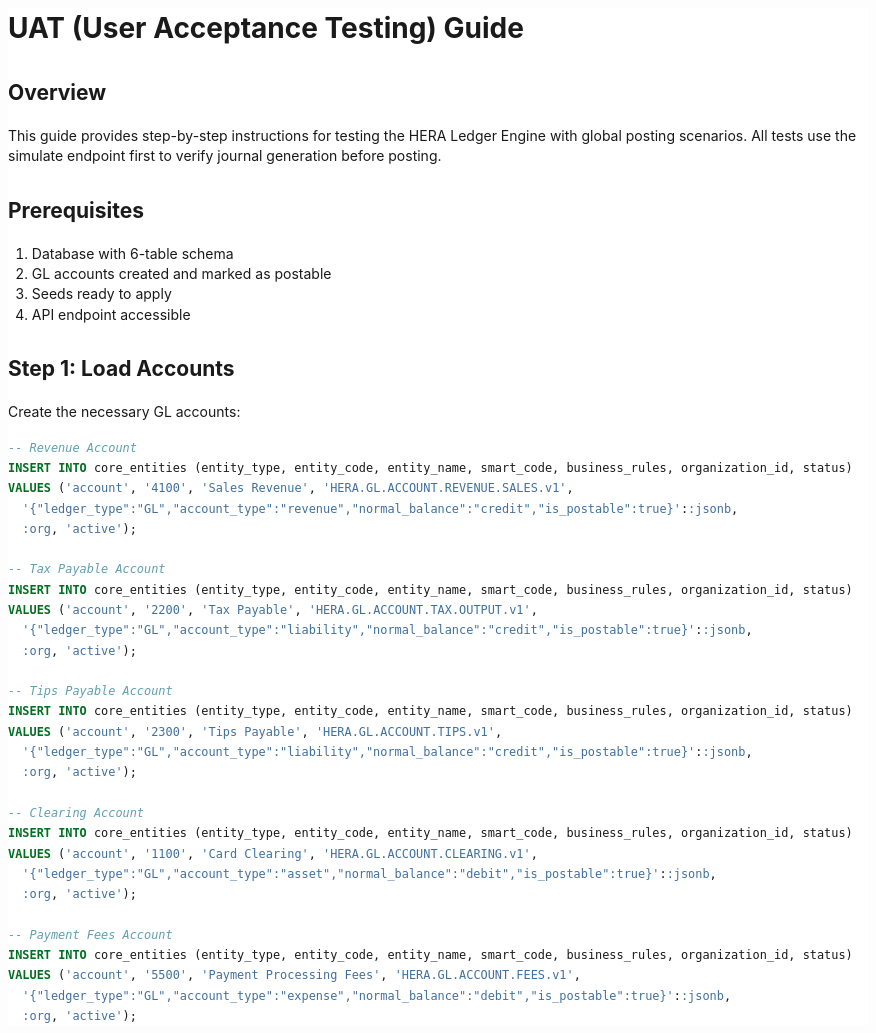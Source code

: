 # UAT (User Acceptance Testing) Guide

## Overview

This guide provides step-by-step instructions for testing the HERA Ledger Engine with global posting scenarios. All tests use the simulate endpoint first to verify journal generation before posting.

## Prerequisites

1. Database with 6-table schema
2. GL accounts created and marked as postable
3. Seeds ready to apply
4. API endpoint accessible

## Step 1: Load Accounts

Create the necessary GL accounts:

```sql
-- Revenue Account
INSERT INTO core_entities (entity_type, entity_code, entity_name, smart_code, business_rules, organization_id, status)
VALUES ('account', '4100', 'Sales Revenue', 'HERA.GL.ACCOUNT.REVENUE.SALES.v1', 
  '{"ledger_type":"GL","account_type":"revenue","normal_balance":"credit","is_postable":true}'::jsonb, 
  :org, 'active');

-- Tax Payable Account  
INSERT INTO core_entities (entity_type, entity_code, entity_name, smart_code, business_rules, organization_id, status)
VALUES ('account', '2200', 'Tax Payable', 'HERA.GL.ACCOUNT.TAX.OUTPUT.v1',
  '{"ledger_type":"GL","account_type":"liability","normal_balance":"credit","is_postable":true}'::jsonb,
  :org, 'active');

-- Tips Payable Account
INSERT INTO core_entities (entity_type, entity_code, entity_name, smart_code, business_rules, organization_id, status)
VALUES ('account', '2300', 'Tips Payable', 'HERA.GL.ACCOUNT.TIPS.v1',
  '{"ledger_type":"GL","account_type":"liability","normal_balance":"credit","is_postable":true}'::jsonb,
  :org, 'active');

-- Clearing Account
INSERT INTO core_entities (entity_type, entity_code, entity_name, smart_code, business_rules, organization_id, status)
VALUES ('account', '1100', 'Card Clearing', 'HERA.GL.ACCOUNT.CLEARING.v1',
  '{"ledger_type":"GL","account_type":"asset","normal_balance":"debit","is_postable":true}'::jsonb,
  :org, 'active');

-- Payment Fees Account
INSERT INTO core_entities (entity_type, entity_code, entity_name, smart_code, business_rules, organization_id, status)
VALUES ('account', '5500', 'Payment Processing Fees', 'HERA.GL.ACCOUNT.FEES.v1',
  '{"ledger_type":"GL","account_type":"expense","normal_balance":"debit","is_postable":true}'::jsonb,
  :org, 'active');
```
